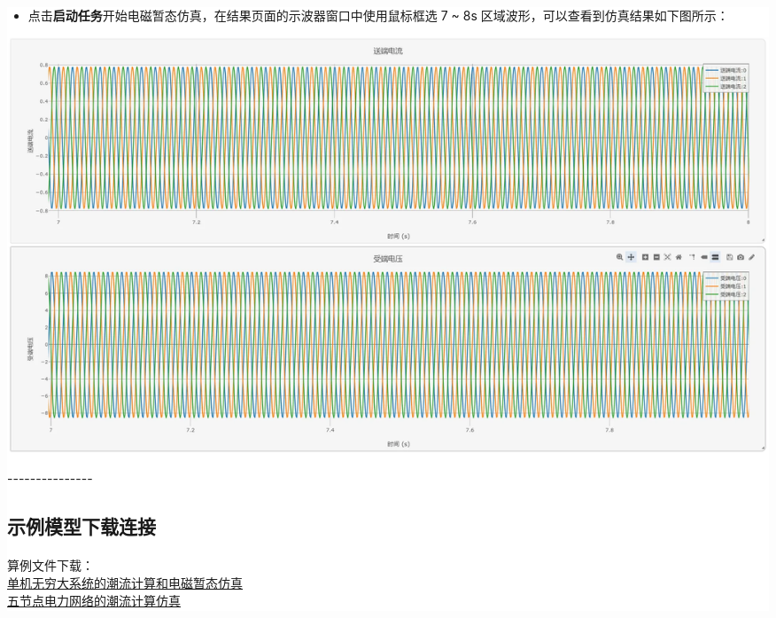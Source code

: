 - 点击**启动任务**开始电磁暂态仿真，在结果页面的示波器窗口中使用鼠标框选 7 ~ 8s 区域波形，可以查看到仿真结果如下图所示：
  
![7~8s的电磁暂态仿真结果 =x450](./results.png)

</TabItem>

</Tabs>
---------------

## 示例模型下载连接
算例文件下载：  
[单机无穷大系统的潮流计算和电磁暂态仿真](./case-2.cmdl)  
[五节点电力网络的潮流计算仿真](./case-3.cmdl)